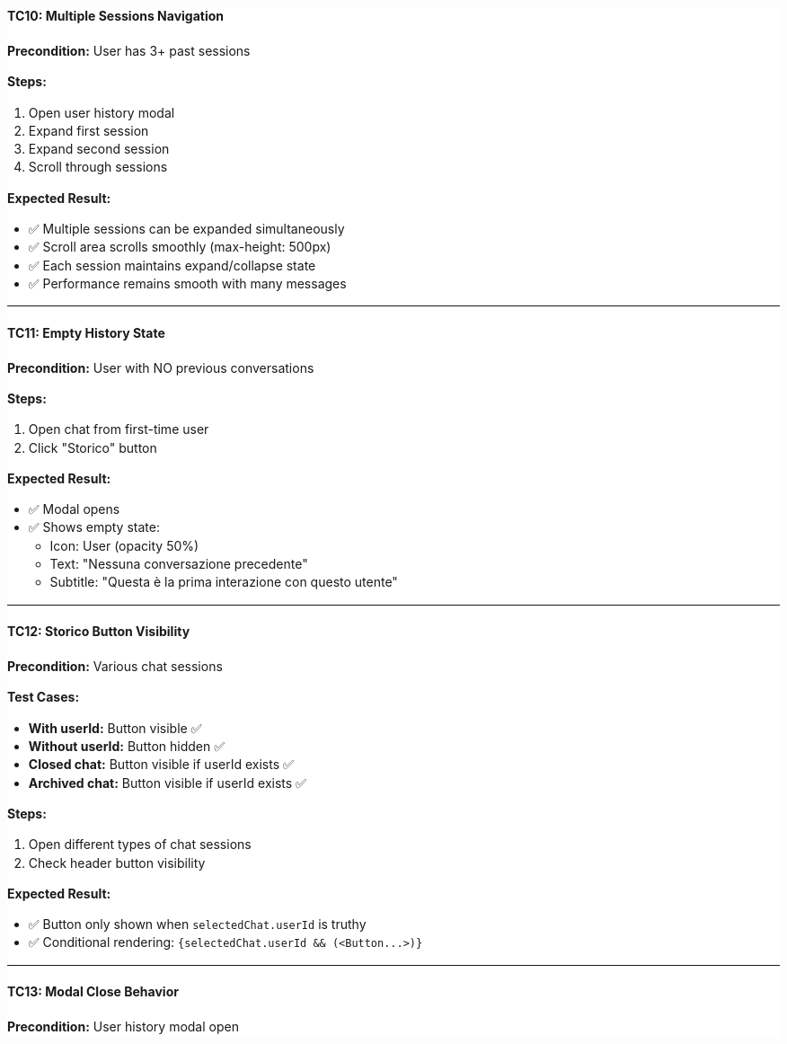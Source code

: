 
#### TC10: Multiple Sessions Navigation
**Precondition:** User has 3+ past sessions

**Steps:**
1. Open user history modal
2. Expand first session
3. Expand second session
4. Scroll through sessions

**Expected Result:**
- ✅ Multiple sessions can be expanded simultaneously
- ✅ Scroll area scrolls smoothly (max-height: 500px)
- ✅ Each session maintains expand/collapse state
- ✅ Performance remains smooth with many messages

---

#### TC11: Empty History State
**Precondition:** User with NO previous conversations

**Steps:**
1. Open chat from first-time user
2. Click "Storico" button

**Expected Result:**
- ✅ Modal opens
- ✅ Shows empty state:
  - Icon: User (opacity 50%)
  - Text: "Nessuna conversazione precedente"
  - Subtitle: "Questa è la prima interazione con questo utente"

---

#### TC12: Storico Button Visibility
**Precondition:** Various chat sessions

**Test Cases:**
- **With userId:** Button visible ✅
- **Without userId:** Button hidden ✅
- **Closed chat:** Button visible if userId exists ✅
- **Archived chat:** Button visible if userId exists ✅

**Steps:**
1. Open different types of chat sessions
2. Check header button visibility

**Expected Result:**
- ✅ Button only shown when `selectedChat.userId` is truthy
- ✅ Conditional rendering: `{selectedChat.userId && (<Button...>)}`

---

#### TC13: Modal Close Behavior
**Precondition:** User history modal open
